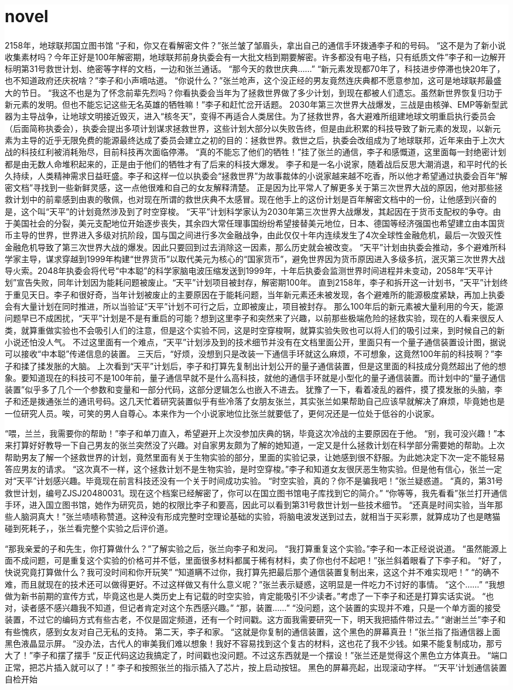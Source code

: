 # novel
2158年，地球联邦国立图书馆
“子和，你又在看解密文件？”张兰皱了邹眉头，拿出自己的通信手环拨通李子和的号码。
“这不是为了新小说收集素材吗？今年正好是100年解密期，地球联邦前身执委会有一大批文档到期要解密。许多都没有电子档，只有纸质文件”李子和一边解开标明第31号救世计划、绝密等字样的文档，一边和张兰通话。
“那今天的救世庆典……”
“新元素发现都70年了，科技进步停滞也快20年了，也不知道政府还庆祝啥？”李子和小声嘀咕道。
“你说什么？”张兰呛声，这个没正经的男友竟然连庆典都不愿意参加，这可是地球联邦最盛大的节日。
“我这不也是为了怀念前辈先烈吗？你看执委会当年为了拯救世界做了多少计划，到现在都被人们遗忘。虽然新世界恢复归功于新元素的发明。但也不能忘记这些无名英雄的牺牲嘛！”李子和赶忙岔开话题。
2030年第三次世界大战爆发，三战是由核弹、EMP等新型武器为主导战争，让地球文明接近毁灭，进入“核冬天”，变得不再适合人类居住。为了拯救世界，各大避难所组建地球文明重启执行委员会（后面简称执委会），执委会提出多项计划谋求拯救世界，这些计划大部分以失败告终，但是由此积累的科技导致了新元素的发现，以新元素为主导的近乎无限免费的能源最终达成了委员会建立之初的目的：拯救世界。救世之后，执委会改组成为了地球联邦，近年来由于上次大战的科技红利被消耗殆尽，目前科技再次面临停滞。
“真的不能忘了他们的牺牲！”挂了张兰的通信，李子和感慨道，这里面每一封绝密计划都是由无数人命堆积起来的，正是由于他们的牺牲才有了后来的科技大爆发。
李子和是一名小说家，随着战后反思大潮消退，和平时代的长久持续，人类精神需求日益旺盛。李子和这样一位以执委会“拯救世界”为故事裁体的小说家越来越不吃香，所以他才希望通过执委会百年“解密文档”寻找到一些新鲜灵感，这一点他很难和自己的女友解释清楚。
正是因为比平常人了解更多关于第三次世界大战的原因，他对那些拯救计划中的前辈感到由衷的敬佩，也对现在所谓的救世庆典不太感冒。现在他手上的这份计划是百年解密文档中的一份，让他感到兴奋的是，这个叫“天平”的计划竟然涉及到了时空穿梭。
“天平”计划科学家认为2030年第三次世界大战爆发，其起因在于货币支配权的争夺。由于美国社会的分裂，美元支配地位开始逐步丧失，其余四大常任理事国纷纷希望接替美元地位，日本、德国等经济强国也希望建立由本国货币主导的世界，世界进入多级对抗阶段，国与国之间进行多次金融战争，由此仅仅十年内连续发生了4次全球性金融危机，最后一次毁灭性金融危机导致了第三次世界大战的爆发。因此只要回到过去消除这一因素，那么历史就会被改变。
“天平”计划由执委会推动，多个避难所科学家主导，谋求穿越到1999年构建“世界货币”以取代美元为核心的“国家货币”，避免世界因为货币原因进入多级多抗，泯灭第三次世界大战导火索。2048年执委会将代号“中本聪”的科学家脑电波压缩发送到1999年，十年后执委会监测世界时间进程并未变动，2058年“天平计划”宣告失败，同年计划因为能耗问题被废止。“天平”计划项目被封存，解密期100年。
直到2158年，李子和拆开这一计划书，“天平”计划终于重见天日。李子和很好奇，当年计划被废止的主要原因在于能耗问题，当年新元素还未被发现，各个避难所的能源极度紧缺，再加上执委会有大量计划在同时推进，所以当验证“天平”计划不可行之后，立即被废止，项目被封存。
那么100年后的新元素被大量利用的今天，能源问题早已不成困扰，“天平”计划是不是有重启的可能？想到这里李子和突然来了兴趣，以前那些极端危险的拯救实验，现在的人看来很反人类，就算重做实验也不会吸引人们的注意，但是这个实验不同，这是时空穿梭啊，就算实验失败也可以将人们的吸引过来，到时候自己的新小说还怕没人气。
不过这里面有一个难点，“天平”计划涉及到的技术细节并没有在文档里面公开，里面只有一个量子通信装置设计图，据说可以接收“中本聪”传递信息的装置。
三天后，“好烦，没想到只是改装一下通信手环就这么麻烦，不可想象，这竟然100年前的科技啊？”李子和揉了揉发胀的大脑。
上次看到“天平”计划后，李子和打算先复制出计划公开的量子通信装置，但是这里面的科技成分竟然超出了他的想象。要知道现在的科技可不是100年前，量子通信早就不是什么高科技，就他的通信手环就是小型化的量子通信装置。而计划中的“量子通信装置”似乎多了几个一个参数和变量和一部分代码，这部分逻辑怎么也嵌入不进去。
犹豫了一下，看着凌乱的器件，摸了摸发胀的头脑，李子和还是拨通张兰的通讯号码。这几天忙着研究装置似乎有些冷落了女朋友张兰，其实张兰如果帮助自己应该早就解决了麻烦，毕竟她也是一位研究人员。唉，可笑的男人自尊心。本来作为一个小说家地位比张兰就要低了，更何况还是一位处于低谷的小说家。

“喂，兰兰，我需要你的帮助！”李子和单刀直入，希望避开上次没参加庆典的锅，毕竟这次冷战的主要原因在于他。
“别，我可没兴趣！”本来打算好好教导一下自己男友的张兰突然没了兴趣。对自家男友颇为了解的她知道，一定又是什么拯救计划在科学部分需要她的帮助。上次帮助男友了解一个拯救世界的计划，竟然里面有关于生物实验的部分，里面的实验记录，让她感到很不舒服。为此她决定下次一定不能轻易答应男友的请求。
“这次真不一样，这个拯救计划不是生物实验，是时空穿梭。”李子和知道女友很厌恶生物实验。但是他有信心，张兰一定对“天平”计划感兴趣。毕竟现在前言科技还没有一个关于时间成功实验。
“时空实验，真的？你不是骗我吧！”张兰疑惑道。
“真的，第31号救世计划，编号ZJSJ20480031。现在这个档案已经解密了，你可以在国立图书馆电子库找到它的简介。”
“你等等，我先看看”张兰打开通信手环，进入国立图书馆，她作为研究员，她的权限比李子和要高，因此可以看到第31号救世计划一些技术细节。
“还真是时间实验，当年那些人脑洞真大！”张兰啧啧称赞道。这种没有形成完整时空理论基础的实验，将脑电波发送到过去，就相当于买彩票，就算成功了也是瞎猫碰到死耗子，，张兰看完整个实验之后评价道。


“那我亲爱的子和先生，你打算做什么？”了解实验之后，张兰向李子和发问。
“我打算重复这个实验。”李子和一本正经说说道。
“虽然能源上面不成问题，可是重复这个实验的价格可并不低，里面很多材料都属于稀有材料，卖了你也付不起吧！”张兰斜着眼看了下李子和。
“好了，快说究竟打算做什么？我可没时间和你开玩笑”
“知道瞒不过你，我打算先把最后那个通信装置复制出来，这这个并不难实现吧！”
“的确不难，而且就现在的技术还可以做得更好。不过这样做又有什么意义呢？”张兰表示疑惑，这明显是一件吃力不讨好的事情。
“这个……”
“我想做为新书前期的宣传方式，毕竟这也是人类历史上有记载的时空实验，肯定能吸引不少读者。”考虑了一下李子和还是打算实话实说。
“也对，读者感不感兴趣我不知道，但记者肯定对这个东西感兴趣。”
“那，装置……”
“没问题，这个装置的实现并不难，只是一个单方面的接受装置，不过它的编码方式有些古老，不仅是固定频道，还有一个时间戳。这方面我需要研究一下，明天我把插件带过去。”
“谢谢兰兰”李子和有些愧疚，感到女友对自己无私的支持。
第二天，李子和家。
“这就是你复制的通信装置，这个黑色的屏幕真丑！”张兰指了指通信器上面黑色液晶显示屏。
“没办法，古代人的审美我们难以想象！我好不容易找到这个复古的材料，这也花了我不少钱。如果不能复制成功，那亏大了！”李子和摆了摆手
“反正代码这边我搞定了，时间戳也没问题。不过这东西就是一个摆设！”张兰还是觉得这个黑色立方体真丑。
“端口正常，把芯片插入就可以了！”
李子和按照张兰的指示插入了芯片，按上启动按钮。
黑色的屏幕亮起，出现滚动字样。
“‘天平’计划通信装置自检开始